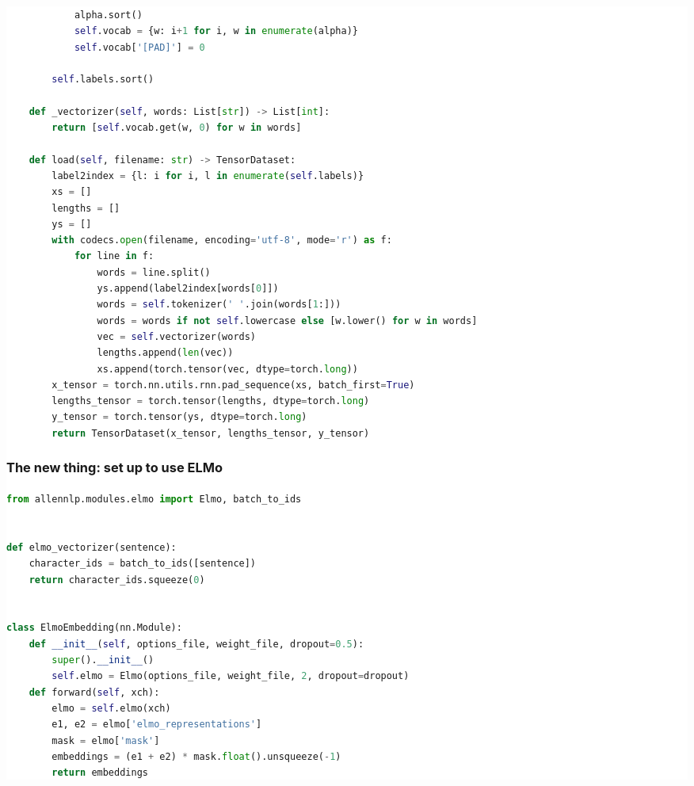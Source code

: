 ```python
            alpha.sort()
            self.vocab = {w: i+1 for i, w in enumerate(alpha)}
            self.vocab['[PAD]'] = 0

        self.labels.sort()

    def _vectorizer(self, words: List[str]) -> List[int]:
        return [self.vocab.get(w, 0) for w in words]

    def load(self, filename: str) -> TensorDataset:
        label2index = {l: i for i, l in enumerate(self.labels)}
        xs = []
        lengths = []
        ys = []
        with codecs.open(filename, encoding='utf-8', mode='r') as f:
            for line in f:
                words = line.split()
                ys.append(label2index[words[0]])
                words = self.tokenizer(' '.join(words[1:]))
                words = words if not self.lowercase else [w.lower() for w in words]
                vec = self.vectorizer(words)
                lengths.append(len(vec))
                xs.append(torch.tensor(vec, dtype=torch.long))
        x_tensor = torch.nn.utils.rnn.pad_sequence(xs, batch_first=True)
        lengths_tensor = torch.tensor(lengths, dtype=torch.long)
        y_tensor = torch.tensor(ys, dtype=torch.long)
        return TensorDataset(x_tensor, lengths_tensor, y_tensor)
```

### The new thing: set up to use ELMo


```python
from allennlp.modules.elmo import Elmo, batch_to_ids


def elmo_vectorizer(sentence):
    character_ids = batch_to_ids([sentence])
    return character_ids.squeeze(0)

  
class ElmoEmbedding(nn.Module):
    def __init__(self, options_file, weight_file, dropout=0.5):
        super().__init__()
        self.elmo = Elmo(options_file, weight_file, 2, dropout=dropout)
    def forward(self, xch):
        elmo = self.elmo(xch)
        e1, e2 = elmo['elmo_representations']
        mask = elmo['mask']
        embeddings = (e1 + e2) * mask.float().unsqueeze(-1)
        return embeddings

```
